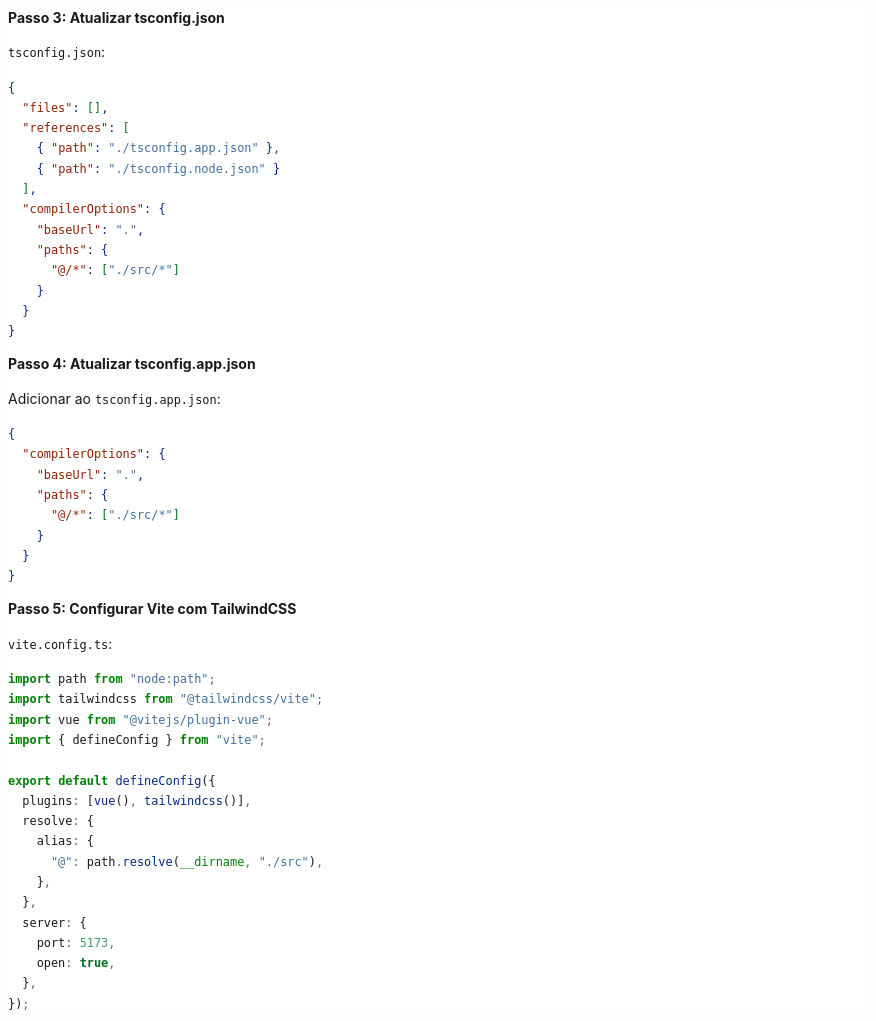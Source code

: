 **Passo 3: Atualizar tsconfig.json**

`tsconfig.json`:

```json
{
  "files": [],
  "references": [
    { "path": "./tsconfig.app.json" },
    { "path": "./tsconfig.node.json" }
  ],
  "compilerOptions": {
    "baseUrl": ".",
    "paths": {
      "@/*": ["./src/*"]
    }
  }
}
```

**Passo 4: Atualizar tsconfig.app.json**

Adicionar ao `tsconfig.app.json`:

```json
{
  "compilerOptions": {
    "baseUrl": ".",
    "paths": {
      "@/*": ["./src/*"]
    }
  }
}
```

**Passo 5: Configurar Vite com TailwindCSS**

`vite.config.ts`:

```typescript
import path from "node:path";
import tailwindcss from "@tailwindcss/vite";
import vue from "@vitejs/plugin-vue";
import { defineConfig } from "vite";

export default defineConfig({
  plugins: [vue(), tailwindcss()],
  resolve: {
    alias: {
      "@": path.resolve(__dirname, "./src"),
    },
  },
  server: {
    port: 5173,
    open: true,
  },
});
```
